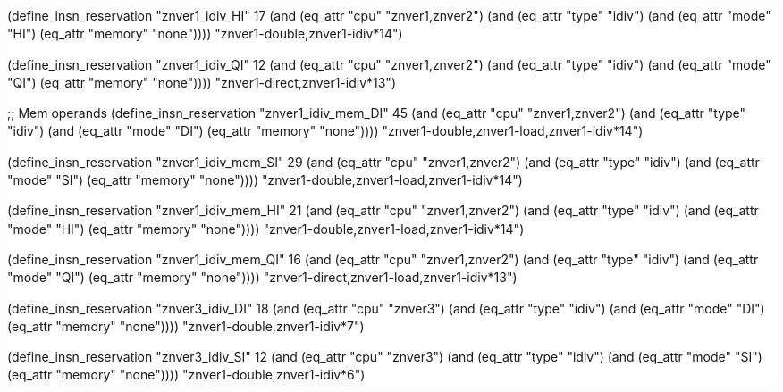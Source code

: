 (define_insn_reservation "znver1_idiv_HI" 17
			 (and (eq_attr "cpu" "znver1,znver2")
			      (and (eq_attr "type" "idiv")
				   (and (eq_attr "mode" "HI")
					(eq_attr "memory" "none"))))
			 "znver1-double,znver1-idiv*14")

(define_insn_reservation "znver1_idiv_QI" 12
			 (and (eq_attr "cpu" "znver1,znver2")
			      (and (eq_attr "type" "idiv")
				   (and (eq_attr "mode" "QI")
					(eq_attr "memory" "none"))))
			 "znver1-direct,znver1-idiv*13")

;; Mem operands
(define_insn_reservation "znver1_idiv_mem_DI" 45
			 (and (eq_attr "cpu" "znver1,znver2")
			      (and (eq_attr "type" "idiv")
				   (and (eq_attr "mode" "DI")
					(eq_attr "memory" "none"))))
			 "znver1-double,znver1-load,znver1-idiv*14")

(define_insn_reservation "znver1_idiv_mem_SI" 29
			 (and (eq_attr "cpu" "znver1,znver2")
			      (and (eq_attr "type" "idiv")
				   (and (eq_attr "mode" "SI")
					(eq_attr "memory" "none"))))
			 "znver1-double,znver1-load,znver1-idiv*14")

(define_insn_reservation "znver1_idiv_mem_HI" 21
			 (and (eq_attr "cpu" "znver1,znver2")
			      (and (eq_attr "type" "idiv")
				   (and (eq_attr "mode" "HI")
					(eq_attr "memory" "none"))))
			 "znver1-double,znver1-load,znver1-idiv*14")

(define_insn_reservation "znver1_idiv_mem_QI" 16
			 (and (eq_attr "cpu" "znver1,znver2")
			      (and (eq_attr "type" "idiv")
				   (and (eq_attr "mode" "QI")
					(eq_attr "memory" "none"))))
			 "znver1-direct,znver1-load,znver1-idiv*13")

(define_insn_reservation "znver3_idiv_DI" 18
			 (and (eq_attr "cpu" "znver3")
			      (and (eq_attr "type" "idiv")
				   (and (eq_attr "mode" "DI")
					(eq_attr "memory" "none"))))
			 "znver1-double,znver1-idiv*7")

(define_insn_reservation "znver3_idiv_SI" 12
			 (and (eq_attr "cpu" "znver3")
			      (and (eq_attr "type" "idiv")
				   (and (eq_attr "mode" "SI")
					(eq_attr "memory" "none"))))
			 "znver1-double,znver1-idiv*6")
